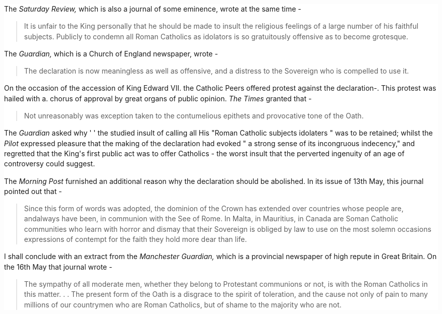 The  *Saturday Review,*  which is also a journal of some eminence, wrote at the same time - 

  >It is unfair to the King personally that he should be made to insult the religious feelings of a large number of his faithful subjects. Publicly to condemn all Roman Catholics as idolators is so gratuitously offensive as to become grotesque. 

The  *Guardian,*  which is a Church of England newspaper, wrote - 

  >The declaration is now meaningless as well as offensive, and a distress to the Sovereign who is compelled to use it. 

On the occasion of the accession of King Edward VII. the Catholic Peers offered protest against the declaration-. This protest was hailed with a. chorus of approval by great organs of public opinion.  *The Times*  granted that - 

  >Not unreasonably was exception taken to the contumelious epithets and provocative tone of the Oath. 

The  *Guardian*  asked why ' ' the studied insult of calling all His "Roman Catholic subjects idolaters " was to be retained; whilst the  *Pilot*  expressed pleasure that the making of the declaration had evoked " a strong sense of its incongruous indecency," and regretted that the King's first public act was to offer Catholics -  the worst insult that the perverted ingenuity of an age of controversy could suggest. 

The  *Morning Post*  furnished an additional reason why the declaration should be abolished. In its issue of 13th May, this journal pointed out that - 

  >Since this form of words was adopted, the dominion of the Crown has extended over countries whose people are, andalways have been, in communion with the See of Rome. In Malta, in Mauritius, in Canada are Soman Catholic communities who learn with horror and dismay that their Sovereign is obliged by law to use on the most solemn occasions expressions of contempt for the faith they hold more dear than life. 

I shall conclude with an extract from the  *Manchester Guardian,*  which is a provincial newspaper of high repute in Great Britain. On the 16th May that journal wrote - 

  >The sympathy of all moderate men, whether they belong to Protestant communions or not, is with the Roman Catholics in this matter.  . . The present form of the Oath is a disgrace to the spirit of toleration, and the cause not only of pain to many millions of our countrymen who are Roman Catholics, but of shame to the majority who are not. 
